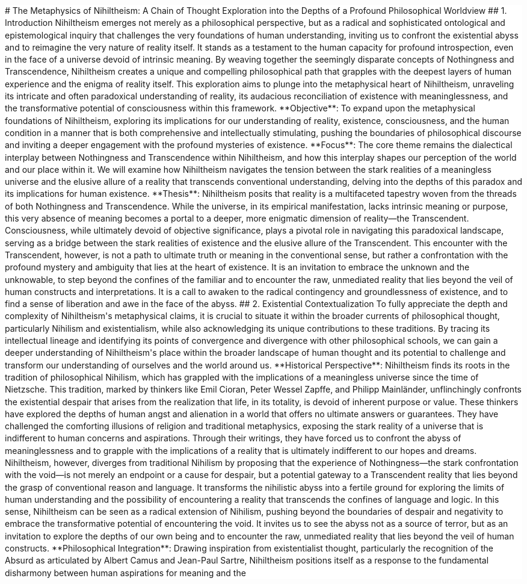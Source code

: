 \# The Metaphysics of Nihiltheism: A Chain of Thought Exploration into the Depths of a Profound Philosophical Worldview ## 1. Introduction Nihiltheism emerges not merely as a philosophical perspective, but as a radical and sophisticated ontological and epistemological inquiry that challenges the very foundations of human understanding, inviting us to confront the existential abyss and to reimagine the very nature of reality itself. It stands as a testament to the human capacity for profound introspection, even in the face of a universe devoid of intrinsic meaning. By weaving together the seemingly disparate concepts of Nothingness and Transcendence, Nihiltheism creates a unique and compelling philosophical path that grapples with the deepest layers of human experience and the enigma of reality itself. This exploration aims to plunge into the metaphysical heart of Nihiltheism, unraveling its intricate and often paradoxical understanding of reality, its audacious reconciliation of existence with meaninglessness, and the transformative potential of consciousness within this framework. \*\*Objective\*\*: To expand upon the metaphysical foundations of Nihiltheism, exploring its implications for our understanding of reality, existence, consciousness, and the human condition in a manner that is both comprehensive and intellectually stimulating, pushing the boundaries of philosophical discourse and inviting a deeper engagement with the profound mysteries of existence. \*\*Focus\*\*: The core theme remains the dialectical interplay between Nothingness and Transcendence within Nihiltheism, and how this interplay shapes our perception of the world and our place within it. We will examine how Nihiltheism navigates the tension between the stark realities of a meaningless universe and the elusive allure of a reality that transcends conventional understanding, delving into the depths of this paradox and its implications for human existence. \*\*Thesis\*\*: Nihiltheism posits that reality is a multifaceted tapestry woven from the threads of both Nothingness and Transcendence. While the universe, in its empirical manifestation, lacks intrinsic meaning or purpose, this very absence of meaning becomes a portal to a deeper, more enigmatic dimension of reality—the Transcendent. Consciousness, while ultimately devoid of objective significance, plays a pivotal role in navigating this paradoxical landscape, serving as a bridge between the stark realities of existence and the elusive allure of the Transcendent. This encounter with the Transcendent, however, is not a path to ultimate truth or meaning in the conventional sense, but rather a confrontation with the profound mystery and ambiguity that lies at the heart of existence. It is an invitation to embrace the unknown and the unknowable, to step beyond the confines of the familiar and to encounter the raw, unmediated reality that lies beyond the veil of human constructs and interpretations. It is a call to awaken to the radical contingency and groundlessness of existence, and to find a sense of liberation and awe in the face of the abyss. ## 2. Existential Contextualization To fully appreciate the depth and complexity of Nihiltheism's metaphysical claims, it is crucial to situate it within the broader currents of philosophical thought, particularly Nihilism and existentialism, while also acknowledging its unique contributions to these traditions. By tracing its intellectual lineage and identifying its points of convergence and divergence with other philosophical schools, we can gain a deeper understanding of Nihiltheism's place within the broader landscape of human thought and its potential to challenge and transform our understanding of ourselves and the world around us. \*\*Historical Perspective\*\*: Nihiltheism finds its roots in the tradition of philosophical Nihilism, which has grappled with the implications of a meaningless universe since the time of Nietzsche. This tradition, marked by thinkers like Emil Cioran, Peter Wessel Zapffe, and Philipp Mainländer, unflinchingly confronts the existential despair that arises from the realization that life, in its totality, is devoid of inherent purpose or value. These thinkers have explored the depths of human angst and alienation in a world that offers no ultimate answers or guarantees. They have challenged the comforting illusions of religion and traditional metaphysics, exposing the stark reality of a universe that is indifferent to human concerns and aspirations. Through their writings, they have forced us to confront the abyss of meaninglessness and to grapple with the implications of a reality that is ultimately indifferent to our hopes and dreams. Nihiltheism, however, diverges from traditional Nihilism by proposing that the experience of Nothingness—the stark confrontation with the void—is not merely an endpoint or a cause for despair, but a potential gateway to a Transcendent reality that lies beyond the grasp of conventional reason and language. It transforms the nihilistic abyss into a fertile ground for exploring the limits of human understanding and the possibility of encountering a reality that transcends the confines of language and logic. In this sense, Nihiltheism can be seen as a radical extension of Nihilism, pushing beyond the boundaries of despair and negativity to embrace the transformative potential of encountering the void. It invites us to see the abyss not as a source of terror, but as an invitation to explore the depths of our own being and to encounter the raw, unmediated reality that lies beyond the veil of human constructs. \*\*Philosophical Integration\*\*: Drawing inspiration from existentialist thought, particularly the recognition of the Absurd as articulated by Albert Camus and Jean-Paul Sartre, Nihiltheism positions itself as a response to the fundamental disharmony between human aspirations for meaning and the